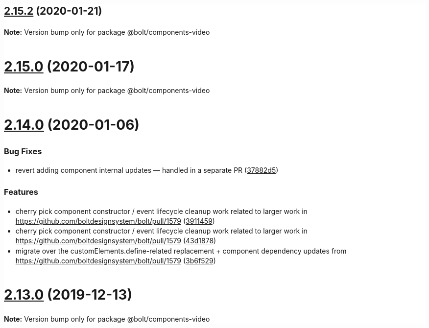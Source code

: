 



## [2.15.2](https://github.com/bolt-design-system/bolt/tree/master/packages/components/bolt-video/compare/v2.15.1...v2.15.2) (2020-01-21)

**Note:** Version bump only for package @bolt/components-video





# [2.15.0](https://github.com/bolt-design-system/bolt/tree/master/packages/components/bolt-video/compare/v2.14.3...v2.15.0) (2020-01-17)

**Note:** Version bump only for package @bolt/components-video





# [2.14.0](https://github.com/bolt-design-system/bolt/tree/master/packages/components/bolt-video/compare/v2.13.3...v2.14.0) (2020-01-06)


### Bug Fixes

* revert adding component internal updates — handled in a separate PR ([37882d5](https://github.com/bolt-design-system/bolt/tree/master/packages/components/bolt-video/commit/37882d5))


### Features

* cherry pick component constructor / event lifecycle cleanup work related to larger work in https://github.com/boltdesignsystem/bolt/pull/1579 ([3911459](https://github.com/bolt-design-system/bolt/tree/master/packages/components/bolt-video/commit/3911459))
* cherry pick component constructor / event lifecycle cleanup work related to larger work in https://github.com/boltdesignsystem/bolt/pull/1579 ([43d1878](https://github.com/bolt-design-system/bolt/tree/master/packages/components/bolt-video/commit/43d1878))
* migrate over the customElements.define-related replacement + component dependency updates from https://github.com/boltdesignsystem/bolt/pull/1579 ([3b6f529](https://github.com/bolt-design-system/bolt/tree/master/packages/components/bolt-video/commit/3b6f529))





# [2.13.0](https://github.com/bolt-design-system/bolt/tree/master/packages/components/bolt-video/compare/v2.12.1...v2.13.0) (2019-12-13)

**Note:** Version bump only for package @bolt/components-video
